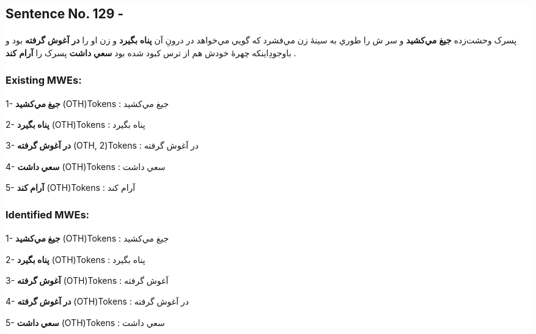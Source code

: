 ## Sentence No. 129 - 
پسرک وحشت‌زده **جيغ** **مي‌کشيد** و سر ش را طوري به سينهٔ زن مي‌فشرد که گويي مي‌خواهد در درونِ آن **پناه** **بگيرد** و زن او را **در** **آغوش** **گرفته** بود و باوجودِاينکه چهرهٔ خودش هم از ترس کبود شده بود **سعي** **داشت** پسرک را **آرام** **کند** . 
### Existing MWEs: 
1- **جيغ مي‌کشيد** (OTH)Tokens : 
جيغ
مي‌کشيد


2- **پناه بگيرد** (OTH)Tokens : 
پناه
بگيرد


3- **در آغوش گرفته** (OTH, 2)Tokens : 
در
آغوش
گرفته


4- **سعي داشت** (OTH)Tokens : 
سعي
داشت


5- **آرام کند** (OTH)Tokens : 
آرام
کند


### Identified MWEs: 
1- **جيغ مي‌کشيد** (OTH)Tokens : 
جيغ
مي‌کشيد


2- **پناه بگيرد** (OTH)Tokens : 
پناه
بگيرد


3- **آغوش گرفته** (OTH)Tokens : 
آغوش
گرفته


4- **در آغوش گرفته** (OTH)Tokens : 
در
آغوش
گرفته


5- **سعي داشت** (OTH)Tokens : 
سعي
داشت
